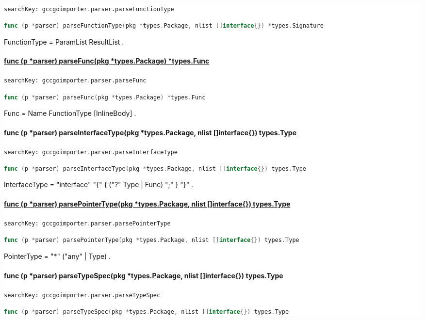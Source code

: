 ```
searchKey: gccgoimporter.parser.parseFunctionType
```

```Go
func (p *parser) parseFunctionType(pkg *types.Package, nlist []interface{}) *types.Signature
```

FunctionType = ParamList ResultList . 

#### <a id="parser.parseFunc" href="#parser.parseFunc">func (p *parser) parseFunc(pkg *types.Package) *types.Func</a>

```
searchKey: gccgoimporter.parser.parseFunc
```

```Go
func (p *parser) parseFunc(pkg *types.Package) *types.Func
```

Func = Name FunctionType [InlineBody] . 

#### <a id="parser.parseInterfaceType" href="#parser.parseInterfaceType">func (p *parser) parseInterfaceType(pkg *types.Package, nlist []interface{}) types.Type</a>

```
searchKey: gccgoimporter.parser.parseInterfaceType
```

```Go
func (p *parser) parseInterfaceType(pkg *types.Package, nlist []interface{}) types.Type
```

InterfaceType = "interface" "{" { ("?" Type | Func) ";" } "}" . 

#### <a id="parser.parsePointerType" href="#parser.parsePointerType">func (p *parser) parsePointerType(pkg *types.Package, nlist []interface{}) types.Type</a>

```
searchKey: gccgoimporter.parser.parsePointerType
```

```Go
func (p *parser) parsePointerType(pkg *types.Package, nlist []interface{}) types.Type
```

PointerType = "*" ("any" | Type) . 

#### <a id="parser.parseTypeSpec" href="#parser.parseTypeSpec">func (p *parser) parseTypeSpec(pkg *types.Package, nlist []interface{}) types.Type</a>

```
searchKey: gccgoimporter.parser.parseTypeSpec
```

```Go
func (p *parser) parseTypeSpec(pkg *types.Package, nlist []interface{}) types.Type
```
